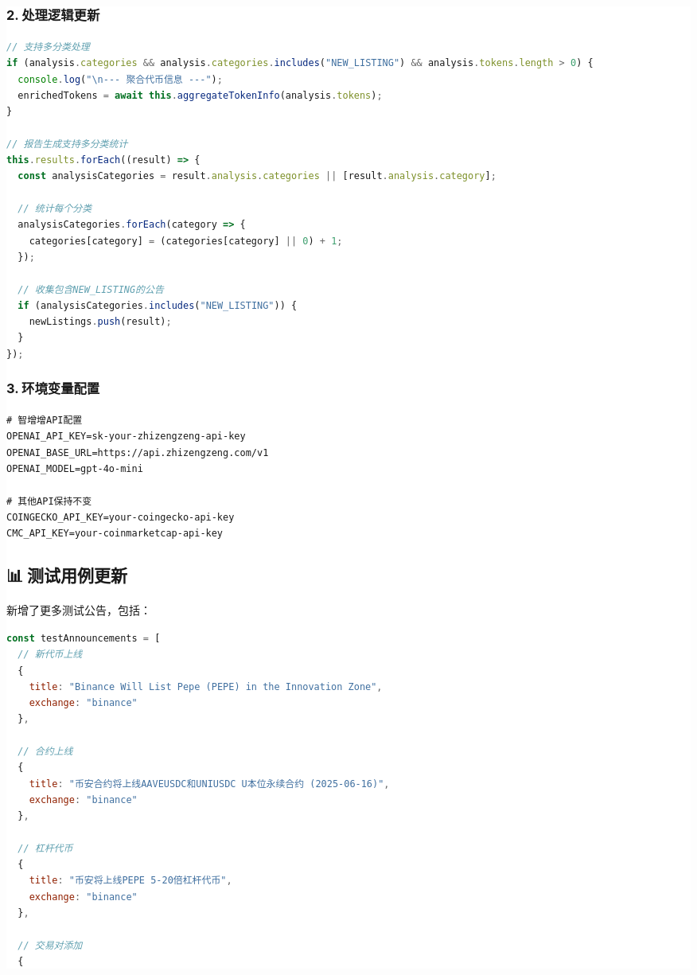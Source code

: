 ### 2. 处理逻辑更新

```javascript
// 支持多分类处理
if (analysis.categories && analysis.categories.includes("NEW_LISTING") && analysis.tokens.length > 0) {
  console.log("\n--- 聚合代币信息 ---");
  enrichedTokens = await this.aggregateTokenInfo(analysis.tokens);
}

// 报告生成支持多分类统计
this.results.forEach((result) => {
  const analysisCategories = result.analysis.categories || [result.analysis.category];
  
  // 统计每个分类
  analysisCategories.forEach(category => {
    categories[category] = (categories[category] || 0) + 1;
  });

  // 收集包含NEW_LISTING的公告
  if (analysisCategories.includes("NEW_LISTING")) {
    newListings.push(result);
  }
});
```

### 3. 环境变量配置

```env
# 智增增API配置
OPENAI_API_KEY=sk-your-zhizengzeng-api-key
OPENAI_BASE_URL=https://api.zhizengzeng.com/v1
OPENAI_MODEL=gpt-4o-mini

# 其他API保持不变
COINGECKO_API_KEY=your-coingecko-api-key
CMC_API_KEY=your-coinmarketcap-api-key
```

## 📊 测试用例更新

新增了更多测试公告，包括：

```javascript
const testAnnouncements = [
  // 新代币上线
  {
    title: "Binance Will List Pepe (PEPE) in the Innovation Zone",
    exchange: "binance"
  },
  
  // 合约上线
  {
    title: "币安合约将上线AAVEUSDC和UNIUSDC U本位永续合约 (2025-06-16)",
    exchange: "binance"
  },
  
  // 杠杆代币
  {
    title: "币安将上线PEPE 5-20倍杠杆代币",
    exchange: "binance"
  },
  
  // 交易对添加
  {
```